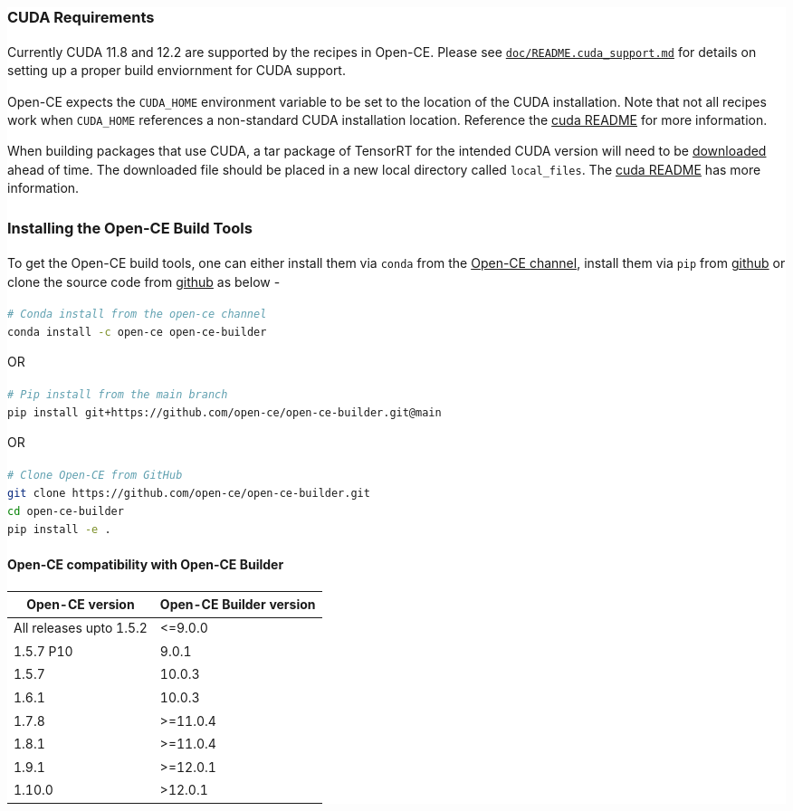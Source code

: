 ### CUDA Requirements

Currently CUDA 11.8 and 12.2 are supported by the recipes in Open-CE. Please see [`doc/README.cuda_support.md`](doc/README.cuda_support.md) for details on setting
up a proper build enviornment for CUDA support.

Open-CE expects the `CUDA_HOME` environment variable to be set to the location of the CUDA installation. Note that not all recipes work when `CUDA_HOME` references a non-standard CUDA installation location. Reference the [cuda README](doc/README.cuda_support.md) for more information.

When building packages that use CUDA, a tar package of TensorRT for the intended CUDA version will need to be [downloaded](https://developer.nvidia.com/nvidia-tensorrt-7x-download) ahead of time. The downloaded file should be placed in a new local directory called `local_files`. The [cuda README](doc/README.cuda_support.md) has more information.

### Installing the Open-CE Build Tools

To get the Open-CE build tools, one can either install them via `conda` from the [Open-CE channel](https://conda.anaconda.org/open-ce), install them via `pip` from [github](https://github.com/open-ce/open-ce-builder) or clone the source code from [github](https://github.com/open-ce/open-ce-builder) as below - 

```bash
# Conda install from the open-ce channel
conda install -c open-ce open-ce-builder
```
OR
```bash
# Pip install from the main branch
pip install git+https://github.com/open-ce/open-ce-builder.git@main
```
OR
```bash
# Clone Open-CE from GitHub
git clone https://github.com/open-ce/open-ce-builder.git
cd open-ce-builder
pip install -e .
```

#### Open-CE compatibility with Open-CE Builder
| Open-CE version         | Open-CE Builder version |
|-------------------------|-------------------------|
| All releases upto 1.5.2 | <=9.0.0                 |
| 1.5.7 P10               | 9.0.1                   |
| 1.5.7                   | 10.0.3                  |
| 1.6.1                   | 10.0.3                  |
| 1.7.8                   | >=11.0.4                |
| 1.8.1                   | >=11.0.4                |
| 1.9.1                   | >=12.0.1                |
| 1.10.0                  | >12.0.1                 |

